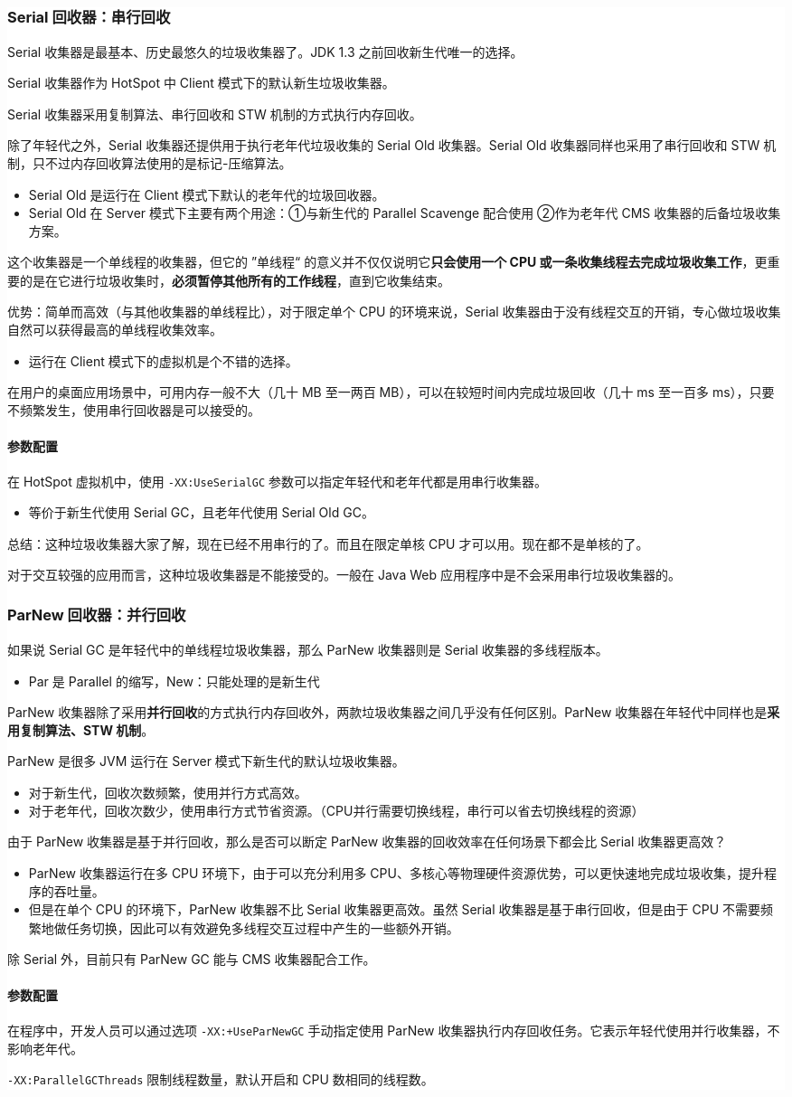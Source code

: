 ### Serial 回收器：串行回收

Serial 收集器是最基本、历史最悠久的垃圾收集器了。JDK 1.3 之前回收新生代唯一的选择。

Serial 收集器作为 HotSpot 中 Client 模式下的默认新生垃圾收集器。

Serial 收集器采用复制算法、串行回收和 STW 机制的方式执行内存回收。

除了年轻代之外，Serial 收集器还提供用于执行老年代垃圾收集的 Serial Old 收集器。Serial Old 收集器同样也采用了串行回收和 STW 机制，只不过内存回收算法使用的是标记-压缩算法。

- Serial Old 是运行在 Client 模式下默认的老年代的垃圾回收器。
- Serial Old 在 Server 模式下主要有两个用途：①与新生代的 Parallel Scavenge 配合使用 ②作为老年代 CMS 收集器的后备垃圾收集方案。

这个收集器是一个单线程的收集器，但它的 ”单线程“ 的意义并不仅仅说明它**只会使用一个 CPU 或一条收集线程去完成垃圾收集工作**，更重要的是在它进行垃圾收集时，**必须暂停其他所有的工作线程**，直到它收集结束。

优势：简单而高效（与其他收集器的单线程比），对于限定单个 CPU 的环境来说，Serial 收集器由于没有线程交互的开销，专心做垃圾收集自然可以获得最高的单线程收集效率。

- 运行在 Client 模式下的虚拟机是个不错的选择。

在用户的桌面应用场景中，可用内存一般不大（几十 MB 至一两百 MB），可以在较短时间内完成垃圾回收（几十 ms 至一百多 ms），只要不频繁发生，使用串行回收器是可以接受的。

#### 参数配置

在 HotSpot 虚拟机中，使用 `-XX:UseSerialGC` 参数可以指定年轻代和老年代都是用串行收集器。

- 等价于新生代使用 Serial GC，且老年代使用 Serial Old GC。


总结：这种垃圾收集器大家了解，现在已经不用串行的了。而且在限定单核 CPU 才可以用。现在都不是单核的了。

对于交互较强的应用而言，这种垃圾收集器是不能接受的。一般在 Java Web 应用程序中是不会采用串行垃圾收集器的。



### ParNew 回收器：并行回收

如果说 Serial GC 是年轻代中的单线程垃圾收集器，那么 ParNew 收集器则是 Serial 收集器的多线程版本。

- Par 是 Parallel 的缩写，New：只能处理的是新生代

ParNew 收集器除了采用**并行回收**的方式执行内存回收外，两款垃圾收集器之间几乎没有任何区别。ParNew 收集器在年轻代中同样也是**采用复制算法、STW 机制**。

ParNew 是很多 JVM 运行在 Server 模式下新生代的默认垃圾收集器。

- 对于新生代，回收次数频繁，使用并行方式高效。
- 对于老年代，回收次数少，使用串行方式节省资源。（CPU并行需要切换线程，串行可以省去切换线程的资源）

由于 ParNew 收集器是基于并行回收，那么是否可以断定 ParNew 收集器的回收效率在任何场景下都会比 Serial 收集器更高效？

- ParNew 收集器运行在多 CPU 环境下，由于可以充分利用多 CPU、多核心等物理硬件资源优势，可以更快速地完成垃圾收集，提升程序的吞吐量。
- 但是在单个 CPU 的环境下，ParNew 收集器不比 Serial 收集器更高效。虽然 Serial 收集器是基于串行回收，但是由于 CPU 不需要频繁地做任务切换，因此可以有效避免多线程交互过程中产生的一些额外开销。

除 Serial 外，目前只有 ParNew GC 能与 CMS 收集器配合工作。

#### 参数配置

在程序中，开发人员可以通过选项 `-XX:+UseParNewGC` 手动指定使用 ParNew 收集器执行内存回收任务。它表示年轻代使用并行收集器，不影响老年代。

`-XX:ParallelGCThreads` 限制线程数量，默认开启和 CPU 数相同的线程数。
